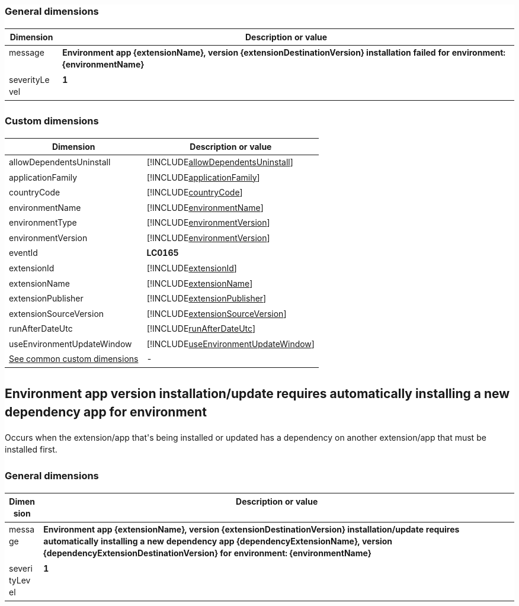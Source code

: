 ### General dimensions

|Dimension|Description or value|
|---------|-----|
|message|**Environment app {extensionName}, version {extensionDestinationVersion} installation failed for environment: {environmentName}**|
|severityLevel|**1**|

### Custom dimensions

|Dimension|Description or value|
|---------|-----|
|allowDependentsUninstall|[!INCLUDE[allowDependentsUninstall](../includes/include-telemetry-dimension-allow-dependents-uninstall)]|
|applicationFamily|[!INCLUDE[applicationFamily](../includes/include-telemetry-dimension-application-family.md)]|
|countryCode|[!INCLUDE[countryCode](../includes/include-telemetry-dimension-country-code.md)]|
|environmentName|[!INCLUDE[environmentName](../includes/include-telemetry-dimension-environment-name.md)]|
|environmentType|[!INCLUDE[environmentVersion](../includes/include-telemetry-dimension-environment-version.md)]|
|environmentVersion|[!INCLUDE[environmentVersion](../includes/include-telemetry-dimension-environment-version.md)]|
|eventId|**LC0165**|
|extensionId|[!INCLUDE[extensionId](../includes/include-telemetry-dimension-extension-id.md)]|
|extensionName|[!INCLUDE[extensionName](../includes/include-telemetry-dimension-extension-name.md)]|
|extensionPublisher|[!INCLUDE[extensionPublisher](../includes/include-telemetry-dimension-extension-publisher.md)]|
|extensionSourceVersion|[!INCLUDE[extensionSourceVersion](../includes/include-telemetry-dimension-extension-source-version.md)]|
|runAfterDateUtc|[!INCLUDE[runAfterDateUtc](../includes/include-telemetry-dimension-run-after-date.md)]|
|useEnvironmentUpdateWindow|[!INCLUDE[useEnvironmentUpdateWindow](../includes/include-telemetry-dimension-use-environment-update-window.md)]|
|[See common custom dimensions](#other)|-|




## <a name="app-dependency-app"></a>Environment app version installation/update requires automatically installing a new dependency app for environment

Occurs when the extension/app that's being installed or updated has a dependency on another extension/app that must be installed first.

### General dimensions

|Dimension|Description or value|
|---------|-----|
|message|**Environment app {extensionName}, version {extensionDestinationVersion} installation/update requires automatically installing a new dependency app {dependencyExtensionName}, version {dependencyExtensionDestinationVersion} for environment: {environmentName}**|
|severityLevel|**1**|
